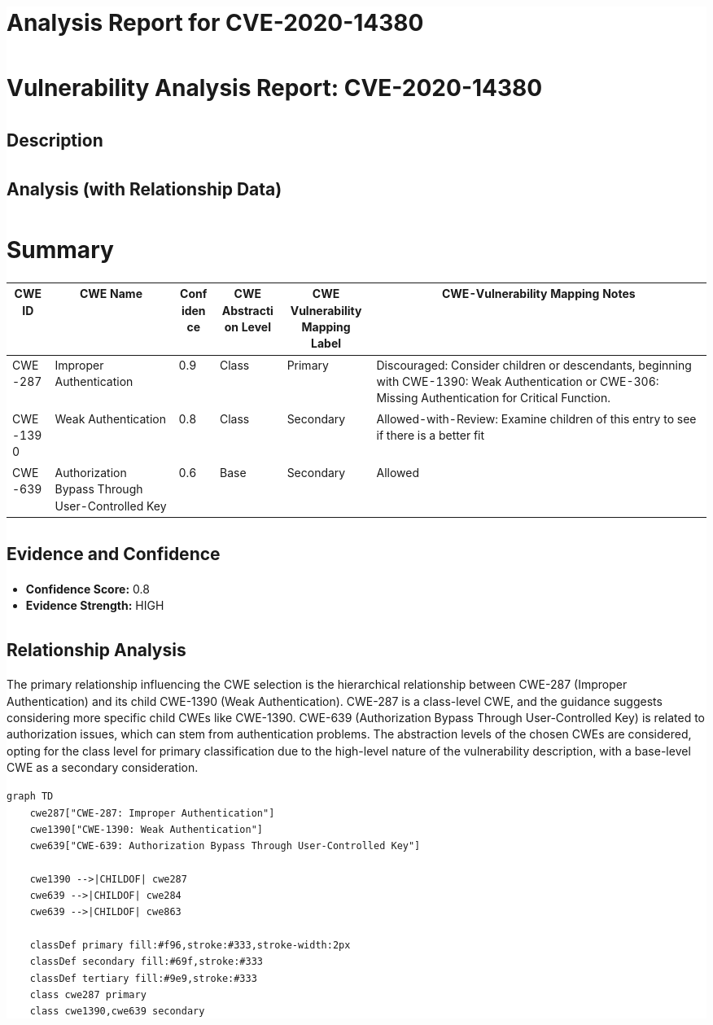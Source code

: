 # Analysis Report for CVE-2020-14380

# Vulnerability Analysis Report: CVE-2020-14380

## Description



## Analysis (with Relationship Data)

# Summary
| CWE ID | CWE Name | Confidence | CWE Abstraction Level | CWE Vulnerability Mapping Label | CWE-Vulnerability Mapping Notes |
|---|---|---|---|---|---|
| CWE-287 | Improper Authentication | 0.9 | Class | Primary | Discouraged: Consider children or descendants, beginning with CWE-1390: Weak Authentication or CWE-306: Missing Authentication for Critical Function. |
| CWE-1390 | Weak Authentication | 0.8 | Class | Secondary | Allowed-with-Review: Examine children of this entry to see if there is a better fit |
| CWE-639 | Authorization Bypass Through User-Controlled Key | 0.6 | Base | Secondary | Allowed |

## Evidence and Confidence

*   **Confidence Score:** 0.8
*   **Evidence Strength:** HIGH

## Relationship Analysis
The primary relationship influencing the CWE selection is the hierarchical relationship between CWE-287 (Improper Authentication) and its child CWE-1390 (Weak Authentication). CWE-287 is a class-level CWE, and the guidance suggests considering more specific child CWEs like CWE-1390. CWE-639 (Authorization Bypass Through User-Controlled Key) is related to authorization issues, which can stem from authentication problems. The abstraction levels of the chosen CWEs are considered, opting for the class level for primary classification due to the high-level nature of the vulnerability description, with a base-level CWE as a secondary consideration.

```mermaid
graph TD
    cwe287["CWE-287: Improper Authentication"]
    cwe1390["CWE-1390: Weak Authentication"]
    cwe639["CWE-639: Authorization Bypass Through User-Controlled Key"]
    
    cwe1390 -->|CHILDOF| cwe287
    cwe639 -->|CHILDOF| cwe284
    cwe639 -->|CHILDOF| cwe863

    classDef primary fill:#f96,stroke:#333,stroke-width:2px
    classDef secondary fill:#69f,stroke:#333
    classDef tertiary fill:#9e9,stroke:#333
    class cwe287 primary
    class cwe1390,cwe639 secondary
```
